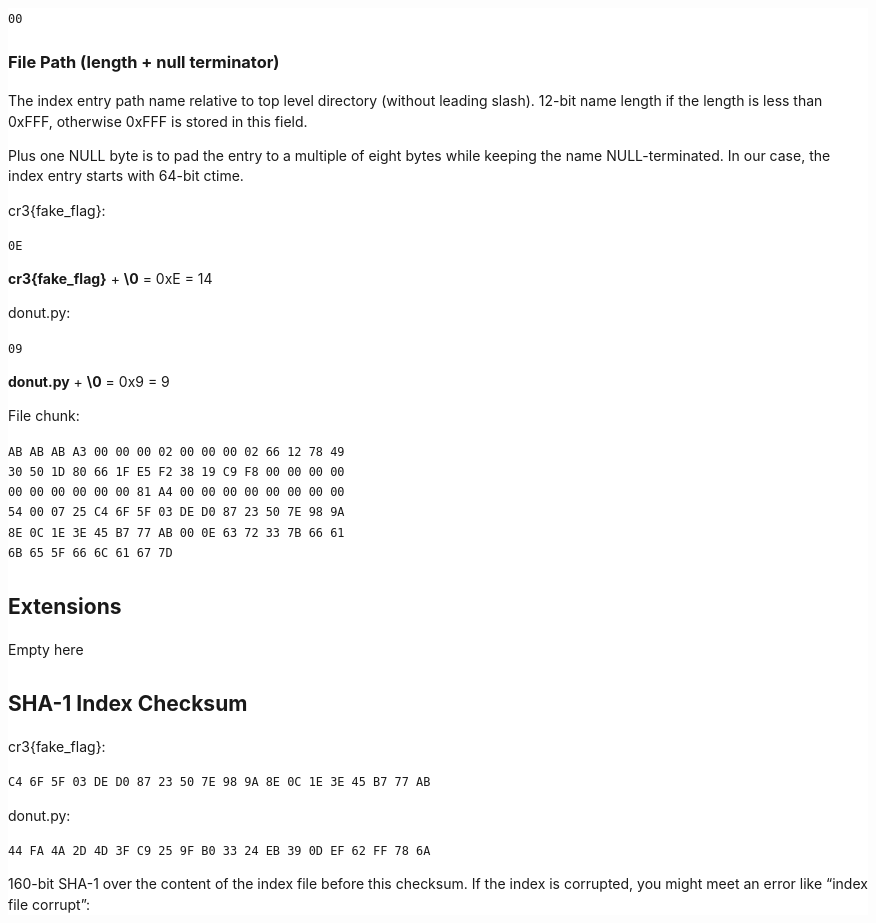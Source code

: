 ```
00
```

### File Path (length + null terminator)

The index entry path name relative to top level directory (without leading slash).
12-bit name length if the length is less than 0xFFF, otherwise 0xFFF is stored in this field.

Plus one NULL byte is to pad the entry to a multiple of eight bytes while keeping the name NULL-terminated.
In our case, the index entry starts with 64-bit ctime.

cr3{fake_flag}:

```
0E
```

**cr3{fake_flag}** + **\0** = 0xE = 14

donut.py:

```
09
```

**donut.py** + **\0** = 0x9 = 9

File chunk:

```
AB AB AB A3 00 00 00 02 00 00 00 02 66 12 78 49 
30 50 1D 80 66 1F E5 F2 38 19 C9 F8 00 00 00 00 
00 00 00 00 00 00 81 A4 00 00 00 00 00 00 00 00 
54 00 07 25 C4 6F 5F 03 DE D0 87 23 50 7E 98 9A 
8E 0C 1E 3E 45 B7 77 AB 00 0E 63 72 33 7B 66 61 
6B 65 5F 66 6C 61 67 7D
```

## Extensions

Empty here

## SHA-1 Index Checksum

cr3{fake_flag}:

```
C4 6F 5F 03 DE D0 87 23 50 7E 98 9A 8E 0C 1E 3E 45 B7 77 AB
```

donut.py:

```
44 FA 4A 2D 4D 3F C9 25 9F B0 33 24 EB 39 0D EF 62 FF 78 6A
```

160-bit SHA-1 over the content of the index file before this checksum. If the index is corrupted, you might meet an error like “index file corrupt”:
